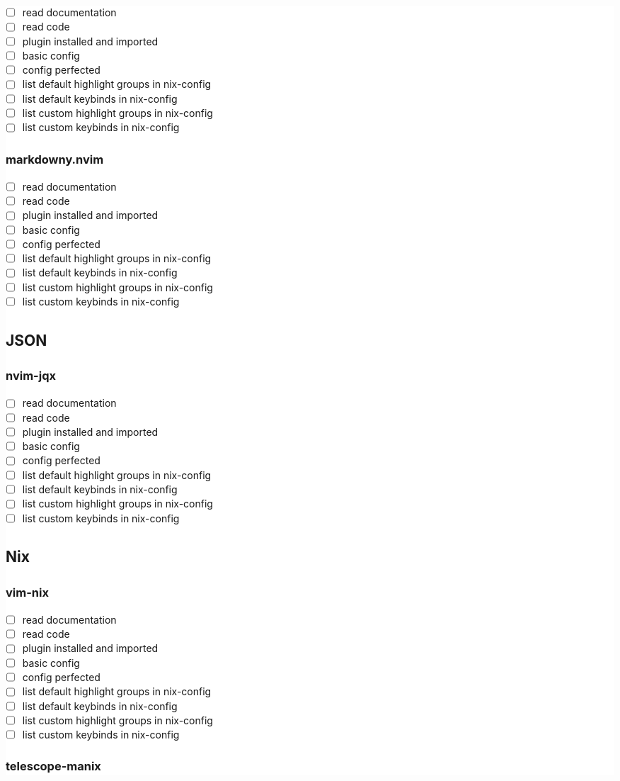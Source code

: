 * [ ] read documentation
* [ ] read code
* [ ] plugin installed and imported
* [ ] basic config
* [ ] config perfected
* [ ] list default highlight groups in nix-config
* [ ] list default keybinds in nix-config
* [ ] list custom highlight groups in nix-config
* [ ] list custom keybinds in nix-config

### markdowny.nvim

* [ ] read documentation
* [ ] read code
* [ ] plugin installed and imported
* [ ] basic config
* [ ] config perfected
* [ ] list default highlight groups in nix-config
* [ ] list default keybinds in nix-config
* [ ] list custom highlight groups in nix-config
* [ ] list custom keybinds in nix-config

## JSON

### nvim-jqx

* [ ] read documentation
* [ ] read code
* [ ] plugin installed and imported
* [ ] basic config
* [ ] config perfected
* [ ] list default highlight groups in nix-config
* [ ] list default keybinds in nix-config
* [ ] list custom highlight groups in nix-config
* [ ] list custom keybinds in nix-config

## Nix

### vim-nix

* [ ] read documentation
* [ ] read code
* [ ] plugin installed and imported
* [ ] basic config
* [ ] config perfected
* [ ] list default highlight groups in nix-config
* [ ] list default keybinds in nix-config
* [ ] list custom highlight groups in nix-config
* [ ] list custom keybinds in nix-config

### telescope-manix
